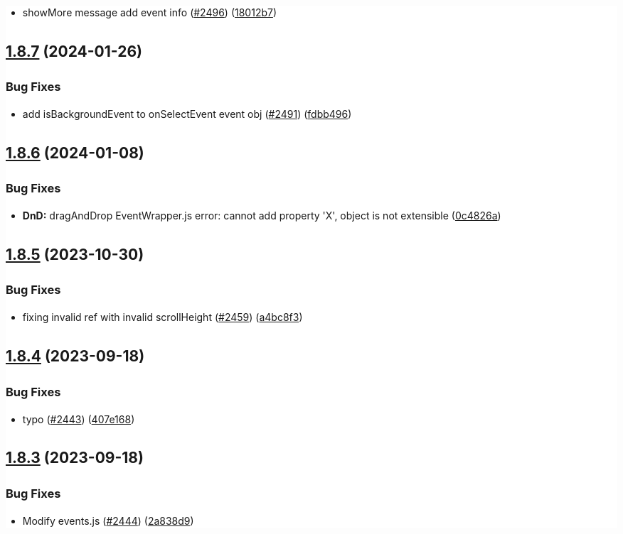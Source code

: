 * showMore message add event info ([#2496](https://github.com/jquense/react-big-calendar/issues/2496)) ([18012b7](https://github.com/jquense/react-big-calendar/commit/18012b70ad48a5613bcb08f0a13251d88a9d258f))

## [1.8.7](https://github.com/jquense/react-big-calendar/compare/v1.8.6...v1.8.7) (2024-01-26)


### Bug Fixes

* add isBackgroundEvent to onSelectEvent event obj ([#2491](https://github.com/jquense/react-big-calendar/issues/2491)) ([fdbb496](https://github.com/jquense/react-big-calendar/commit/fdbb496eb50696c8b1744fc69249535121b2f4b1))

## [1.8.6](https://github.com/jquense/react-big-calendar/compare/v1.8.5...v1.8.6) (2024-01-08)


### Bug Fixes

* **DnD:** dragAndDrop EventWrapper.js error: cannot add property 'X', object is not extensible ([0c4826a](https://github.com/jquense/react-big-calendar/commit/0c4826a70378de7923bd772b15d481e3c30c530b))

## [1.8.5](https://github.com/jquense/react-big-calendar/compare/v1.8.4...v1.8.5) (2023-10-30)


### Bug Fixes

* fixing invalid ref with invalid scrollHeight ([#2459](https://github.com/jquense/react-big-calendar/issues/2459)) ([a4bc8f3](https://github.com/jquense/react-big-calendar/commit/a4bc8f3f275ccfba5b6861330b87b39f05505ca8))

## [1.8.4](https://github.com/jquense/react-big-calendar/compare/v1.8.3...v1.8.4) (2023-09-18)


### Bug Fixes

* typo ([#2443](https://github.com/jquense/react-big-calendar/issues/2443)) ([407e168](https://github.com/jquense/react-big-calendar/commit/407e168921a861e171ec3c8aee23f5ffe855323d))

## [1.8.3](https://github.com/jquense/react-big-calendar/compare/v1.8.2...v1.8.3) (2023-09-18)


### Bug Fixes

* Modify events.js ([#2444](https://github.com/jquense/react-big-calendar/issues/2444)) ([2a838d9](https://github.com/jquense/react-big-calendar/commit/2a838d981ed08c0be7ff6702f64b79db3158ff90))
